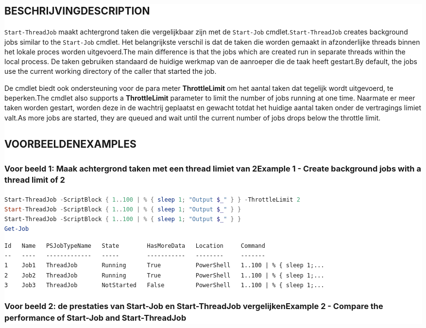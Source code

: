 ## <span data-ttu-id="90a4e-108">BESCHRIJVING</span><span class="sxs-lookup"><span data-stu-id="90a4e-108">DESCRIPTION</span></span>

<span data-ttu-id="90a4e-109">`Start-ThreadJob` maakt achtergrond taken die vergelijkbaar zijn met de `Start-Job` cmdlet.</span><span class="sxs-lookup"><span data-stu-id="90a4e-109">`Start-ThreadJob` creates background jobs similar to the `Start-Job` cmdlet.</span></span> <span data-ttu-id="90a4e-110">Het belangrijkste verschil is dat de taken die worden gemaakt in afzonderlijke threads binnen het lokale proces worden uitgevoerd.</span><span class="sxs-lookup"><span data-stu-id="90a4e-110">The main difference is that the jobs which are created run in separate threads within the local process.</span></span> <span data-ttu-id="90a4e-111">De taken gebruiken standaard de huidige werkmap van de aanroeper die de taak heeft gestart.</span><span class="sxs-lookup"><span data-stu-id="90a4e-111">By default, the jobs use the current working directory of the caller that started the job.</span></span>

<span data-ttu-id="90a4e-112">De cmdlet biedt ook ondersteuning voor de para meter **ThrottleLimit** om het aantal taken dat tegelijk wordt uitgevoerd, te beperken.</span><span class="sxs-lookup"><span data-stu-id="90a4e-112">The cmdlet also supports a **ThrottleLimit** parameter to limit the number of jobs running at one time.</span></span> <span data-ttu-id="90a4e-113">Naarmate er meer taken worden gestart, worden deze in de wachtrij geplaatst en gewacht totdat het huidige aantal taken onder de vertragings limiet valt.</span><span class="sxs-lookup"><span data-stu-id="90a4e-113">As more jobs are started, they are queued and wait until the current number of jobs drops below the throttle limit.</span></span>

## <span data-ttu-id="90a4e-114">VOORBEELDEN</span><span class="sxs-lookup"><span data-stu-id="90a4e-114">EXAMPLES</span></span>

### <span data-ttu-id="90a4e-115">Voor beeld 1: Maak achtergrond taken met een thread limiet van 2</span><span class="sxs-lookup"><span data-stu-id="90a4e-115">Example 1 - Create background jobs with a thread limit of 2</span></span>

```powershell
Start-ThreadJob -ScriptBlock { 1..100 | % { sleep 1; "Output $_" } } -ThrottleLimit 2
Start-ThreadJob -ScriptBlock { 1..100 | % { sleep 1; "Output $_" } }
Start-ThreadJob -ScriptBlock { 1..100 | % { sleep 1; "Output $_" } }
Get-Job
```

```Output
Id   Name   PSJobTypeName   State        HasMoreData   Location     Command
--   ----   -------------   -----        -----------   --------     -------
1    Job1   ThreadJob       Running      True          PowerShell   1..100 | % { sleep 1;...
2    Job2   ThreadJob       Running      True          PowerShell   1..100 | % { sleep 1;...
3    Job3   ThreadJob       NotStarted   False         PowerShell   1..100 | % { sleep 1;...
```

### <span data-ttu-id="90a4e-116">Voor beeld 2: de prestaties van Start-Job en Start-ThreadJob vergelijken</span><span class="sxs-lookup"><span data-stu-id="90a4e-116">Example 2 - Compare the performance of Start-Job and Start-ThreadJob</span></span>
